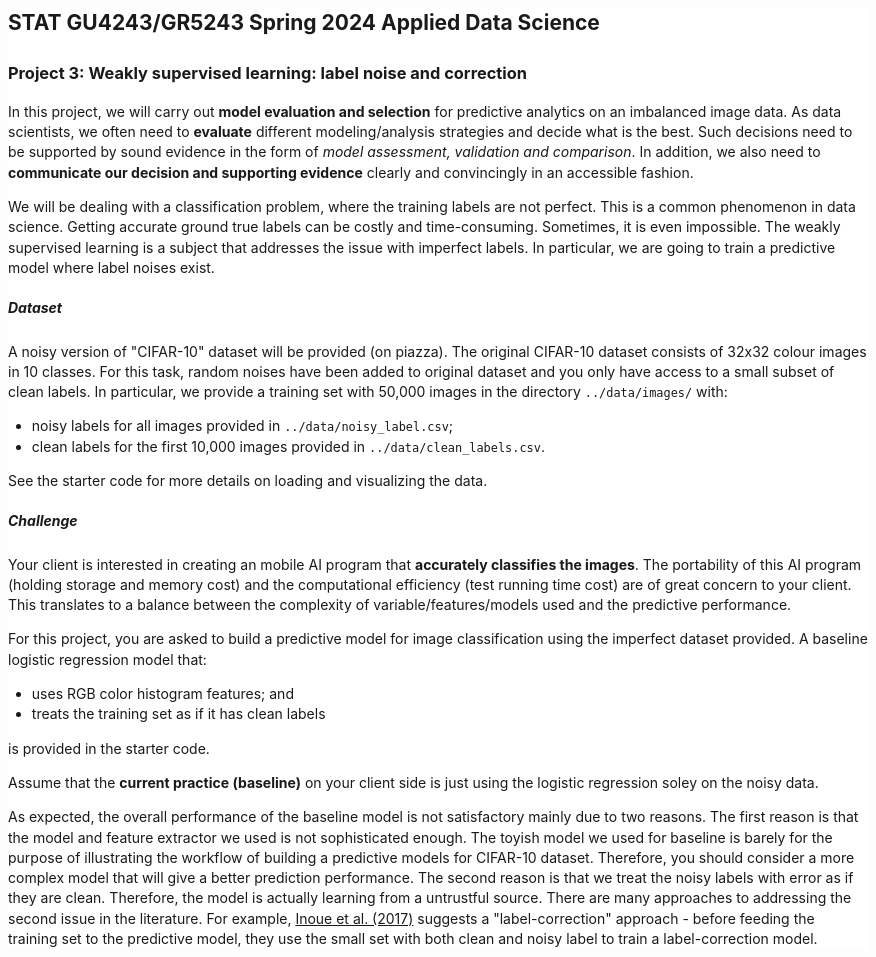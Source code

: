 ## STAT GU4243/GR5243 Spring 2024 Applied Data Science 

### Project 3: Weakly supervised learning: label noise and correction


In this project, we will carry out **model evaluation and selection** for predictive analytics on an imbalanced image data. As data scientists, we often need to **evaluate** different modeling/analysis strategies and decide what is the best. Such decisions need to be supported by sound evidence in the form of *model assessment, validation and comparison*. In addition, we also need to **communicate our decision and supporting evidence** clearly and convincingly in an accessible fashion.

We will be dealing with a classification problem, where the training labels are not perfect. This is a common phenomenon in data science. Getting accurate ground true labels can be costly and time-consuming. Sometimes, it is even impossible. The weakly supervised learning is a subject that addresses the issue with imperfect labels. In particular, we are going to train a predictive model where label noises exist. 



##### Dataset

A noisy version of "CIFAR-10" dataset will be provided (on piazza). The original CIFAR-10 dataset consists of 32x32 colour images in 10 classes. For this task, random noises have been added to original dataset and you only have access to a small subset of clean labels. In particular, we provide a training set with 50,000 images in the directory `../data/images/` with:
- noisy labels for all images provided in `../data/noisy_label.csv`;
- clean labels for the first 10,000 images provided in `../data/clean_labels.csv`.

See the starter code for more details on loading and visualizing the data. 



##### Challenge

Your client is interested in creating an mobile AI program that **accurately classifies the images**. 
The portability of this AI program (holding storage and memory cost) and the computational efficiency (test running time cost) are of great concern to your client. This translates to a balance between the complexity of variable/features/models used and the predictive performance. 


For this project, you are asked to build a predictive model for image classification using the imperfect dataset provided. A baseline logistic regression model that:

- uses RGB color histogram features; and 
- treats the training set as if it has clean labels

is provided in the starter code. 


Assume that the **current practice (baseline)** on your client side is just using the logistic regression soley on the noisy data.

As expected, the overall performance of the baseline model is not satisfactory mainly due to two reasons. The first reason is that the model and feature extractor we used is not sophisticated enough. The toyish model we used for baseline is barely for the purpose of illustrating the workflow of building a predictive models for CIFAR-10 dataset. Therefore, you should consider a more complex model that will give a better prediction performance. The second reason is that we treat the noisy labels with error as if they are clean. Therefore, the model is actually learning from a untrustful source. There are many approaches to addressing the second issue in the literature. For example, [Inoue et al. (2017)](https://openaccess.thecvf.com/content_ICCV_2017_workshops/papers/w32/Inoue_Multi-Label_Fashion_Image_ICCV_2017_paper.pdf) suggests a "label-correction" approach - before feeding the training set to the predictive model, they use the small set with both clean and noisy label to train a label-correction model.  
